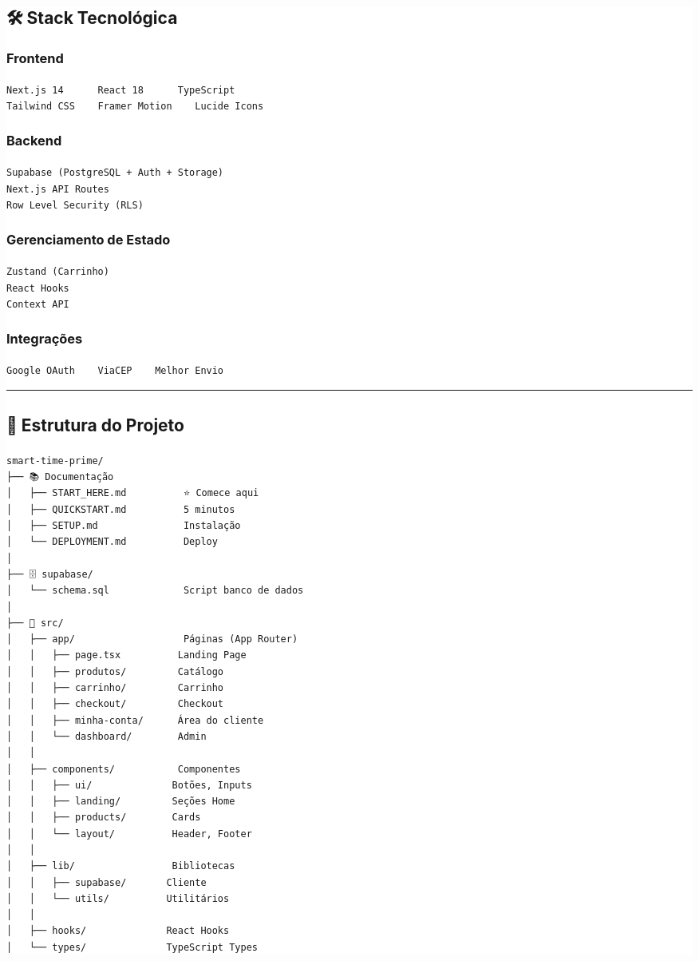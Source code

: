 ## 🛠️ Stack Tecnológica

### Frontend
```
Next.js 14      React 18      TypeScript
Tailwind CSS    Framer Motion    Lucide Icons
```

### Backend
```
Supabase (PostgreSQL + Auth + Storage)
Next.js API Routes
Row Level Security (RLS)
```

### Gerenciamento de Estado
```
Zustand (Carrinho)
React Hooks
Context API
```

### Integrações
```
Google OAuth    ViaCEP    Melhor Envio
```

---

## 📁 Estrutura do Projeto

```
smart-time-prime/
├── 📚 Documentação
│   ├── START_HERE.md          ⭐ Comece aqui
│   ├── QUICKSTART.md          5 minutos
│   ├── SETUP.md               Instalação
│   └── DEPLOYMENT.md          Deploy
│
├── 🗄️ supabase/
│   └── schema.sql             Script banco de dados
│
├── 📱 src/
│   ├── app/                   Páginas (App Router)
│   │   ├── page.tsx          Landing Page
│   │   ├── produtos/         Catálogo
│   │   ├── carrinho/         Carrinho
│   │   ├── checkout/         Checkout
│   │   ├── minha-conta/      Área do cliente
│   │   └── dashboard/        Admin
│   │
│   ├── components/           Componentes
│   │   ├── ui/              Botões, Inputs
│   │   ├── landing/         Seções Home
│   │   ├── products/        Cards
│   │   └── layout/          Header, Footer
│   │
│   ├── lib/                 Bibliotecas
│   │   ├── supabase/       Cliente
│   │   └── utils/          Utilitários
│   │
│   ├── hooks/              React Hooks
│   └── types/              TypeScript Types
```